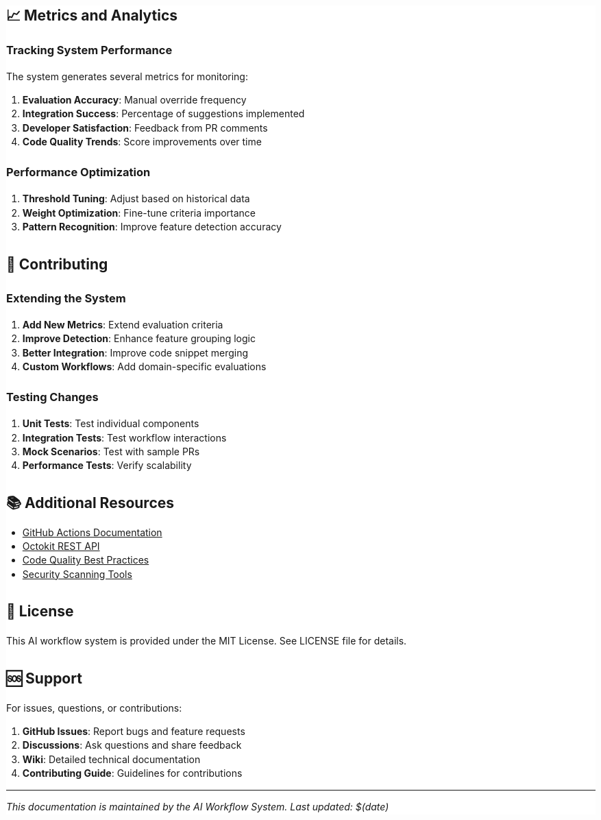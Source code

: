 ## 📈 Metrics and Analytics

### Tracking System Performance

The system generates several metrics for monitoring:

1. **Evaluation Accuracy**: Manual override frequency
2. **Integration Success**: Percentage of suggestions implemented
3. **Developer Satisfaction**: Feedback from PR comments
4. **Code Quality Trends**: Score improvements over time

### Performance Optimization

1. **Threshold Tuning**: Adjust based on historical data
2. **Weight Optimization**: Fine-tune criteria importance
3. **Pattern Recognition**: Improve feature detection accuracy

## 🤝 Contributing

### Extending the System

1. **Add New Metrics**: Extend evaluation criteria
2. **Improve Detection**: Enhance feature grouping logic
3. **Better Integration**: Improve code snippet merging
4. **Custom Workflows**: Add domain-specific evaluations

### Testing Changes

1. **Unit Tests**: Test individual components
2. **Integration Tests**: Test workflow interactions
3. **Mock Scenarios**: Test with sample PRs
4. **Performance Tests**: Verify scalability

## 📚 Additional Resources

- [GitHub Actions Documentation](https://docs.github.com/en/actions)
- [Octokit REST API](https://octokit.github.io/rest.js/)
- [Code Quality Best Practices](https://github.com/collections/clean-code-linters)
- [Security Scanning Tools](https://github.com/analysis-tools-dev/static-analysis)

## 📄 License

This AI workflow system is provided under the MIT License. See LICENSE file for details.

## 🆘 Support

For issues, questions, or contributions:

1. **GitHub Issues**: Report bugs and feature requests
2. **Discussions**: Ask questions and share feedback
3. **Wiki**: Detailed technical documentation
4. **Contributing Guide**: Guidelines for contributions

---

*This documentation is maintained by the AI Workflow System. Last updated: $(date)*